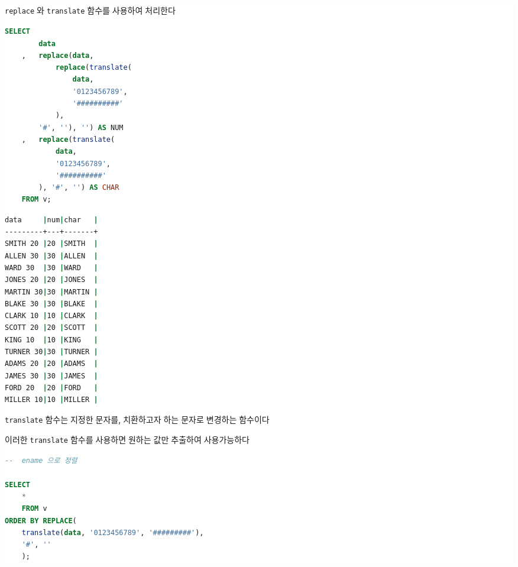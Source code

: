 `replace` 와 `translate` 함수를 사용하여 처리한다

```sql
SELECT
        data
    ,   replace(data,
            replace(translate(
                data,
                '0123456789',
                '##########'
            ),
        '#', ''), '') AS NUM
    ,   replace(translate(
            data,
            '0123456789',
            '##########'
        ), '#', '') AS CHAR
    FROM v;
```

```sh
data     |num|char   |
---------+---+-------+
SMITH 20 |20 |SMITH  |
ALLEN 30 |30 |ALLEN  |
WARD 30  |30 |WARD   |
JONES 20 |20 |JONES  |
MARTIN 30|30 |MARTIN |
BLAKE 30 |30 |BLAKE  |
CLARK 10 |10 |CLARK  |
SCOTT 20 |20 |SCOTT  |
KING 10  |10 |KING   |
TURNER 30|30 |TURNER |
ADAMS 20 |20 |ADAMS  |
JAMES 30 |30 |JAMES  |
FORD 20  |20 |FORD   |
MILLER 10|10 |MILLER |
```

`translate` 함수는 지정한 문자를, 치환하고자 하는 문자로 변경하는 함수이다

이러한 `translate` 함수를 사용하면 원하는 값만 추출하여 사용가능하다

```sql
--  ename 으로 정렬

SELECT
    *
    FROM v
ORDER BY REPLACE(
    translate(data, '0123456789', '#########'),
    '#', ''
    );

```
